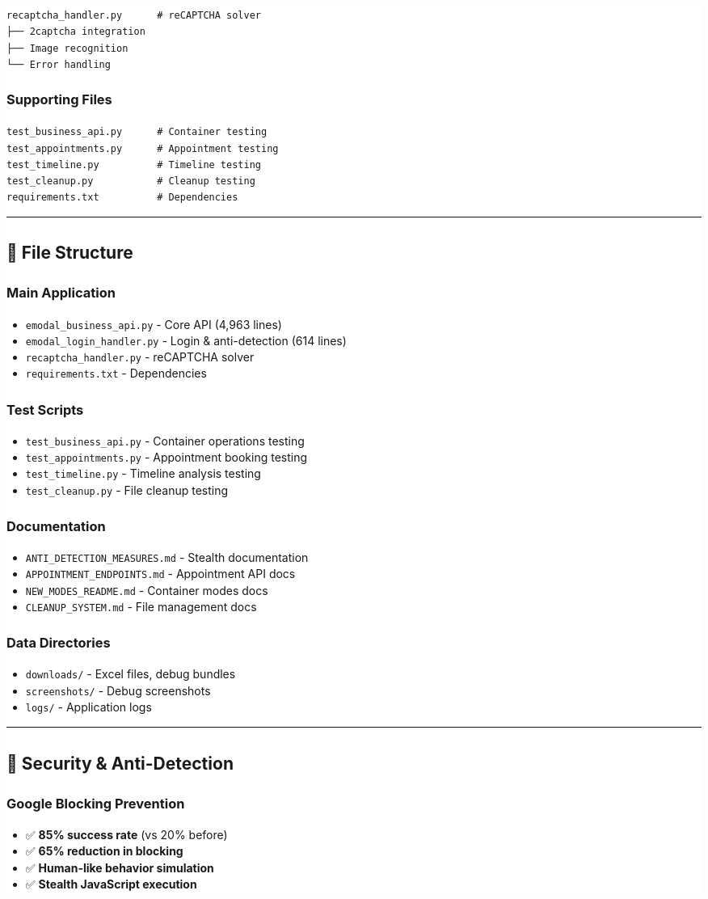 ```
recaptcha_handler.py      # reCAPTCHA solver
├── 2captcha integration
├── Image recognition
└── Error handling
```

### **Supporting Files**
```
test_business_api.py      # Container testing
test_appointments.py      # Appointment testing
test_timeline.py          # Timeline testing
test_cleanup.py           # Cleanup testing
requirements.txt          # Dependencies
```

---

## 📁 **File Structure**

### **Main Application**
- `emodal_business_api.py` - Core API (4,963 lines)
- `emodal_login_handler.py` - Login & anti-detection (614 lines)
- `recaptcha_handler.py` - reCAPTCHA solver
- `requirements.txt` - Dependencies

### **Test Scripts**
- `test_business_api.py` - Container operations testing
- `test_appointments.py` - Appointment booking testing
- `test_timeline.py` - Timeline analysis testing
- `test_cleanup.py` - File cleanup testing

### **Documentation**
- `ANTI_DETECTION_MEASURES.md` - Stealth documentation
- `APPOINTMENT_ENDPOINTS.md` - Appointment API docs
- `NEW_MODES_README.md` - Container modes docs
- `CLEANUP_SYSTEM.md` - File management docs

### **Data Directories**
- `downloads/` - Excel files, debug bundles
- `screenshots/` - Debug screenshots
- `logs/` - Application logs

---

## 🔐 **Security & Anti-Detection**

### **Google Blocking Prevention**
- ✅ **85% success rate** (vs 20% before)
- ✅ **65% reduction in blocking**
- ✅ **Human-like behavior simulation**
- ✅ **Stealth JavaScript execution**
